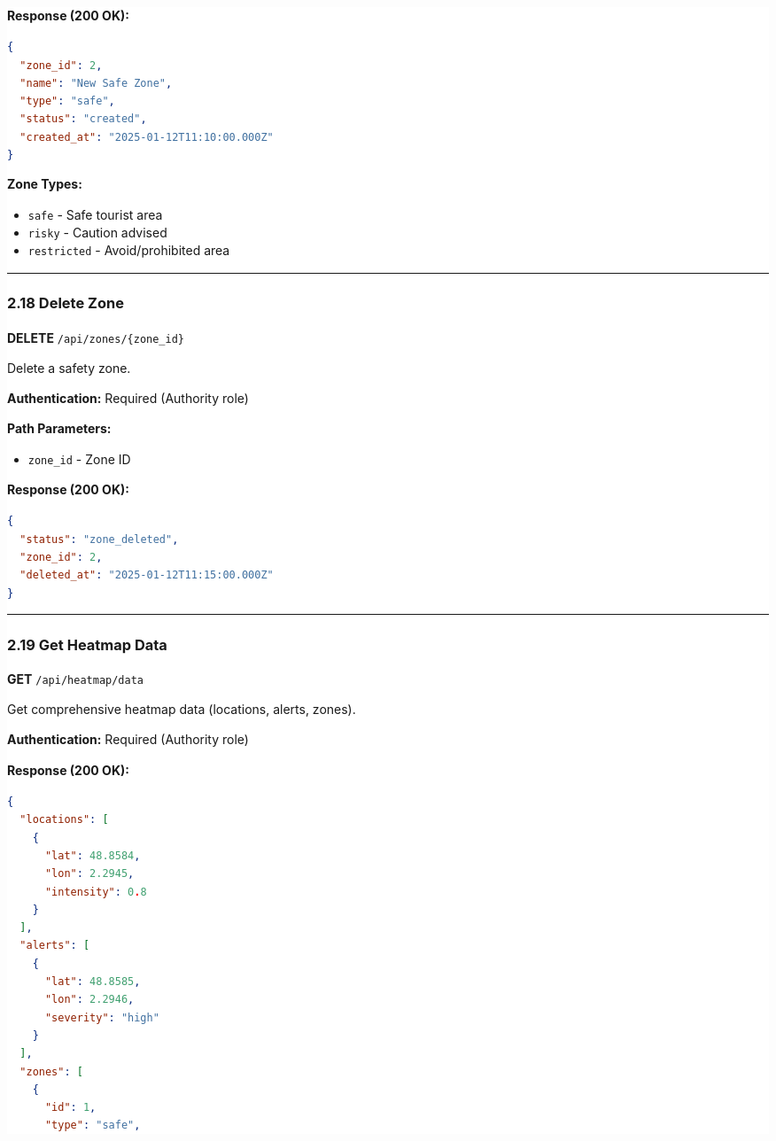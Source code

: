 **Response (200 OK):**
```json
{
  "zone_id": 2,
  "name": "New Safe Zone",
  "type": "safe",
  "status": "created",
  "created_at": "2025-01-12T11:10:00.000Z"
}
```

**Zone Types:**
- `safe` - Safe tourist area
- `risky` - Caution advised
- `restricted` - Avoid/prohibited area

---

### 2.18 Delete Zone

**DELETE** `/api/zones/{zone_id}`

Delete a safety zone.

**Authentication:** Required (Authority role)

**Path Parameters:**
- `zone_id` - Zone ID

**Response (200 OK):**
```json
{
  "status": "zone_deleted",
  "zone_id": 2,
  "deleted_at": "2025-01-12T11:15:00.000Z"
}
```

---

### 2.19 Get Heatmap Data

**GET** `/api/heatmap/data`

Get comprehensive heatmap data (locations, alerts, zones).

**Authentication:** Required (Authority role)

**Response (200 OK):**
```json
{
  "locations": [
    {
      "lat": 48.8584,
      "lon": 2.2945,
      "intensity": 0.8
    }
  ],
  "alerts": [
    {
      "lat": 48.8585,
      "lon": 2.2946,
      "severity": "high"
    }
  ],
  "zones": [
    {
      "id": 1,
      "type": "safe",
```